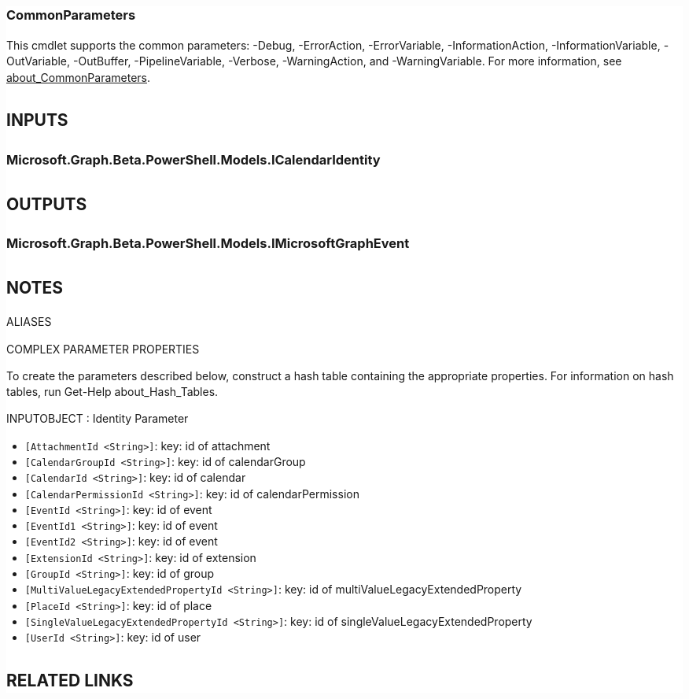 ### CommonParameters
This cmdlet supports the common parameters: -Debug, -ErrorAction, -ErrorVariable, -InformationAction, -InformationVariable, -OutVariable, -OutBuffer, -PipelineVariable, -Verbose, -WarningAction, and -WarningVariable. For more information, see [about_CommonParameters](http://go.microsoft.com/fwlink/?LinkID=113216).

## INPUTS

### Microsoft.Graph.Beta.PowerShell.Models.ICalendarIdentity

## OUTPUTS

### Microsoft.Graph.Beta.PowerShell.Models.IMicrosoftGraphEvent

## NOTES

ALIASES

COMPLEX PARAMETER PROPERTIES

To create the parameters described below, construct a hash table containing the appropriate properties. For information on hash tables, run Get-Help about_Hash_Tables.


INPUTOBJECT <ICalendarIdentity>: Identity Parameter
  - `[AttachmentId <String>]`: key: id of attachment
  - `[CalendarGroupId <String>]`: key: id of calendarGroup
  - `[CalendarId <String>]`: key: id of calendar
  - `[CalendarPermissionId <String>]`: key: id of calendarPermission
  - `[EventId <String>]`: key: id of event
  - `[EventId1 <String>]`: key: id of event
  - `[EventId2 <String>]`: key: id of event
  - `[ExtensionId <String>]`: key: id of extension
  - `[GroupId <String>]`: key: id of group
  - `[MultiValueLegacyExtendedPropertyId <String>]`: key: id of multiValueLegacyExtendedProperty
  - `[PlaceId <String>]`: key: id of place
  - `[SingleValueLegacyExtendedPropertyId <String>]`: key: id of singleValueLegacyExtendedProperty
  - `[UserId <String>]`: key: id of user

## RELATED LINKS

